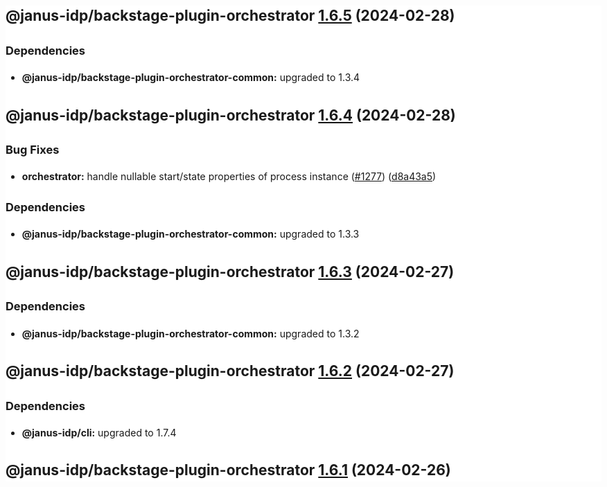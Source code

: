 ## @janus-idp/backstage-plugin-orchestrator [1.6.5](https://github.com/janus-idp/backstage-plugins/compare/@janus-idp/backstage-plugin-orchestrator@1.6.4...@janus-idp/backstage-plugin-orchestrator@1.6.5) (2024-02-28)



### Dependencies

* **@janus-idp/backstage-plugin-orchestrator-common:** upgraded to 1.3.4

## @janus-idp/backstage-plugin-orchestrator [1.6.4](https://github.com/janus-idp/backstage-plugins/compare/@janus-idp/backstage-plugin-orchestrator@1.6.3...@janus-idp/backstage-plugin-orchestrator@1.6.4) (2024-02-28)


### Bug Fixes

* **orchestrator:** handle nullable start/state properties of process instance ([#1277](https://github.com/janus-idp/backstage-plugins/issues/1277)) ([d8a43a5](https://github.com/janus-idp/backstage-plugins/commit/d8a43a5a164f83fc90d037ae3d7a355f5de543e0))



### Dependencies

* **@janus-idp/backstage-plugin-orchestrator-common:** upgraded to 1.3.3

## @janus-idp/backstage-plugin-orchestrator [1.6.3](https://github.com/janus-idp/backstage-plugins/compare/@janus-idp/backstage-plugin-orchestrator@1.6.2...@janus-idp/backstage-plugin-orchestrator@1.6.3) (2024-02-27)



### Dependencies

* **@janus-idp/backstage-plugin-orchestrator-common:** upgraded to 1.3.2

## @janus-idp/backstage-plugin-orchestrator [1.6.2](https://github.com/janus-idp/backstage-plugins/compare/@janus-idp/backstage-plugin-orchestrator@1.6.1...@janus-idp/backstage-plugin-orchestrator@1.6.2) (2024-02-27)



### Dependencies

* **@janus-idp/cli:** upgraded to 1.7.4

## @janus-idp/backstage-plugin-orchestrator [1.6.1](https://github.com/janus-idp/backstage-plugins/compare/@janus-idp/backstage-plugin-orchestrator@1.6.0...@janus-idp/backstage-plugin-orchestrator@1.6.1) (2024-02-26)
